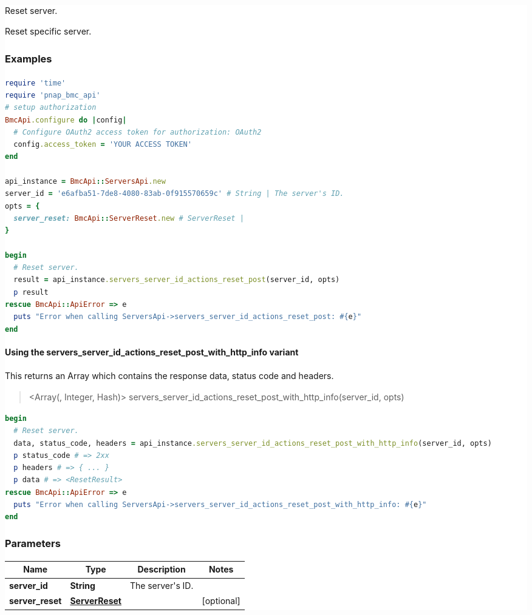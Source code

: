 Reset server.

Reset specific server.

### Examples

```ruby
require 'time'
require 'pnap_bmc_api'
# setup authorization
BmcApi.configure do |config|
  # Configure OAuth2 access token for authorization: OAuth2
  config.access_token = 'YOUR ACCESS TOKEN'
end

api_instance = BmcApi::ServersApi.new
server_id = 'e6afba51-7de8-4080-83ab-0f915570659c' # String | The server's ID.
opts = {
  server_reset: BmcApi::ServerReset.new # ServerReset | 
}

begin
  # Reset server.
  result = api_instance.servers_server_id_actions_reset_post(server_id, opts)
  p result
rescue BmcApi::ApiError => e
  puts "Error when calling ServersApi->servers_server_id_actions_reset_post: #{e}"
end
```

#### Using the servers_server_id_actions_reset_post_with_http_info variant

This returns an Array which contains the response data, status code and headers.

> <Array(<ResetResult>, Integer, Hash)> servers_server_id_actions_reset_post_with_http_info(server_id, opts)

```ruby
begin
  # Reset server.
  data, status_code, headers = api_instance.servers_server_id_actions_reset_post_with_http_info(server_id, opts)
  p status_code # => 2xx
  p headers # => { ... }
  p data # => <ResetResult>
rescue BmcApi::ApiError => e
  puts "Error when calling ServersApi->servers_server_id_actions_reset_post_with_http_info: #{e}"
end
```

### Parameters

| Name | Type | Description | Notes |
| ---- | ---- | ----------- | ----- |
| **server_id** | **String** | The server&#39;s ID. |  |
| **server_reset** | [**ServerReset**](ServerReset.md) |  | [optional] |

